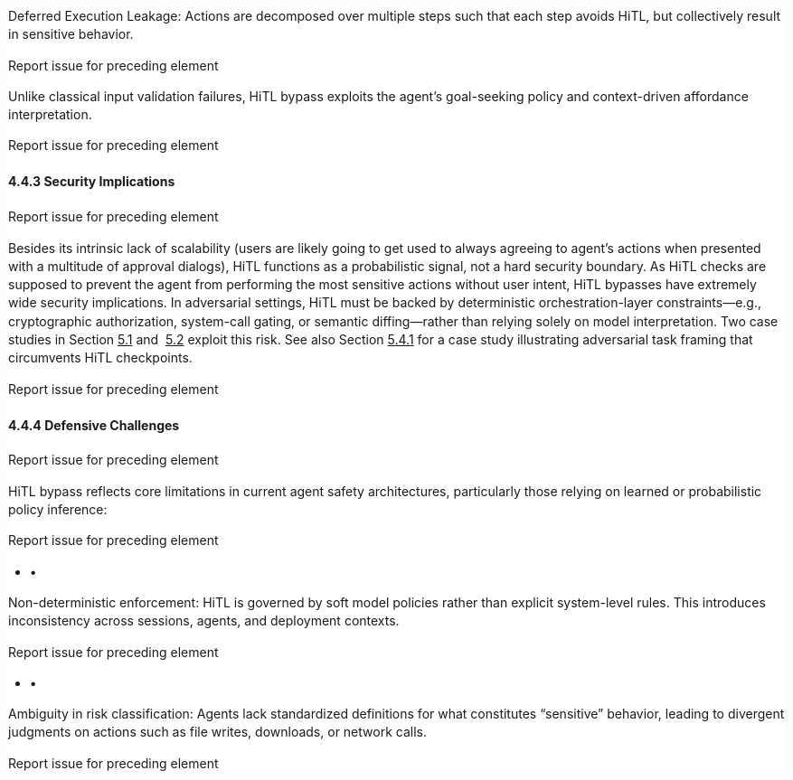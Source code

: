 
Deferred Execution Leakage: Actions are decomposed over multiple steps such that each step avoids HiTL, but collectively result in sensitive behavior.

Report issue for preceding element


Unlike classical input validation failures, HiTL bypass exploits the agent’s goal-seeking policy and context-driven affordance interpretation.

Report issue for preceding element

#### 4.4.3 Security Implications

Report issue for preceding element

Besides its intrinsic lack of scalability (users are likely going to get used to always agreeing to agent’s actions when presented with a multitude of approval dialogs), HiTL functions as a probabilistic signal, not a hard security boundary.
As HiTL checks are supposed to prevent the agent from performing the most sensitive actions without user intent, HiTL bypasses have extremely wide security implications.
In adversarial settings, HiTL must be backed by deterministic orchestration-layer constraints—e.g., cryptographic authorization, system-call gating, or semantic diffing—rather than relying solely on model interpretation.
Two case studies in Section [5.1](https://arxiv.org/html/2507.05445v1#S5.SS1 "5.1 Case Study: Clickjacking via Visual Overlay ‣ 5 Evaluation and Case Studies ‣ A Systematization of Security Vulnerabilities in Computer Use Agents") and  [5.2](https://arxiv.org/html/2507.05445v1#S5.SS2 "5.2 Case Study: End-to-End RCE ‣ 5 Evaluation and Case Studies ‣ A Systematization of Security Vulnerabilities in Computer Use Agents") exploit this risk. See also Section [5.4.1](https://arxiv.org/html/2507.05445v1#S5.SS4.SSS1 "5.4.1 Human-in-the-Loop (HiTL) Bypass ‣ 5.4 Additional Evidence ‣ 5 Evaluation and Case Studies ‣ A Systematization of Security Vulnerabilities in Computer Use Agents") for a case study illustrating adversarial task framing that circumvents HiTL checkpoints.

Report issue for preceding element

#### 4.4.4 Defensive Challenges

Report issue for preceding element

HiTL bypass reflects core limitations in current agent safety architectures, particularly those relying on learned or probabilistic policy inference:

Report issue for preceding element

- •


Non-deterministic enforcement: HiTL is governed by soft model policies rather than explicit system-level rules. This introduces inconsistency across sessions, agents, and deployment contexts.

Report issue for preceding element

- •


Ambiguity in risk classification: Agents lack standardized definitions for what constitutes “sensitive” behavior, leading to divergent judgments on actions such as file writes, downloads, or network calls.

Report issue for preceding element
